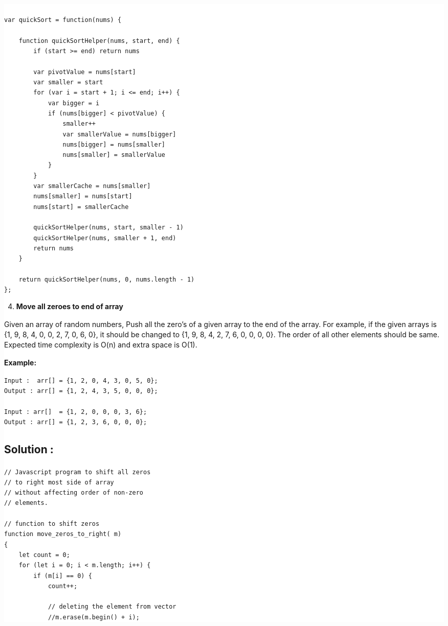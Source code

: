 ```

var quickSort = function(nums) {
    
    function quickSortHelper(nums, start, end) {
        if (start >= end) return nums
    
        var pivotValue = nums[start]
        var smaller = start
        for (var i = start + 1; i <= end; i++) {
            var bigger = i
            if (nums[bigger] < pivotValue) {
                smaller++
                var smallerValue = nums[bigger]
                nums[bigger] = nums[smaller]
                nums[smaller] = smallerValue
            }
        }
        var smallerCache = nums[smaller]
        nums[smaller] = nums[start]
        nums[start] = smallerCache
        
        quickSortHelper(nums, start, smaller - 1)
        quickSortHelper(nums, smaller + 1, end)
        return nums
    }
    
    return quickSortHelper(nums, 0, nums.length - 1)
};
```

 4. **Move all zeroes to end of array**

Given an array of random numbers, Push all the zero’s of a given array to the end of the array. For example, if the given arrays is {1, 9, 8, 4, 0, 0, 2, 7, 0, 6, 0}, it should be changed to {1, 9, 8, 4, 2, 7, 6, 0, 0, 0, 0}. The order of all other elements should be same. Expected time complexity is O(n) and extra space is O(1).

**Example:**

```
Input :  arr[] = {1, 2, 0, 4, 3, 0, 5, 0};
Output : arr[] = {1, 2, 4, 3, 5, 0, 0, 0};

Input : arr[]  = {1, 2, 0, 0, 0, 3, 6};
Output : arr[] = {1, 2, 3, 6, 0, 0, 0};
```

## Solution :

```
// Javascript program to shift all zeros
// to right most side of array
// without affecting order of non-zero
// elements.

// function to shift zeros
function move_zeros_to_right( m)
{
	let count = 0;
	for (let i = 0; i < m.length; i++) {
		if (m[i] == 0) {
			count++;
			
			// deleting the element from vector
			//m.erase(m.begin() + i);
```
